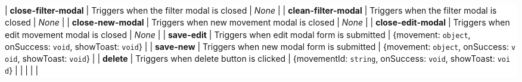 | **close-filter-modal**  | Triggers when the filter modal is closed                    | _None_                                                       |
| **clean-filter-modal**  | Triggers when the filter modal is closed                    | _None_                                                       |
| **close-new-modal**     | Triggers when new movement modal is closed                  | _None_                                                       |
| **close-edit-modal**    | Triggers when edit movement modal is closed                 | _None_                                                       |
| **save-edit**           | Triggers when edit modal form is submitted                  | {movement: `object`, onSuccess: `void`, showToast: `void`}   |
| **save-new**            | Triggers when new modal form is submitted                   | {movement: `object`, onSuccess: `void`, showToast: `void`}   |
| **delete**              | Triggers when delete button is clicked                      | {movementId: `string`, onSuccess: `void`, showToast: `void`} |
|                         |                                                             |                                                              |
